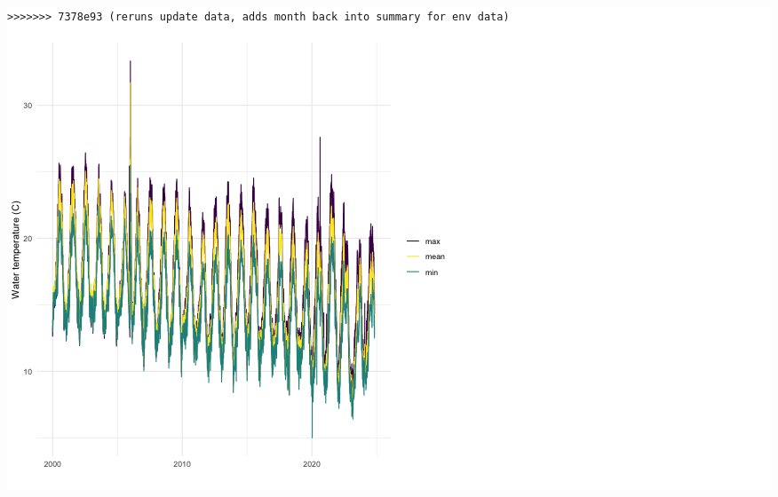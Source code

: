 ```
>>>>>>> 7378e93 (reruns update data, adds month back into summary for env data)
```

![plot of chunk unnamed-chunk-33](figure/unnamed-chunk-33-1.png)


